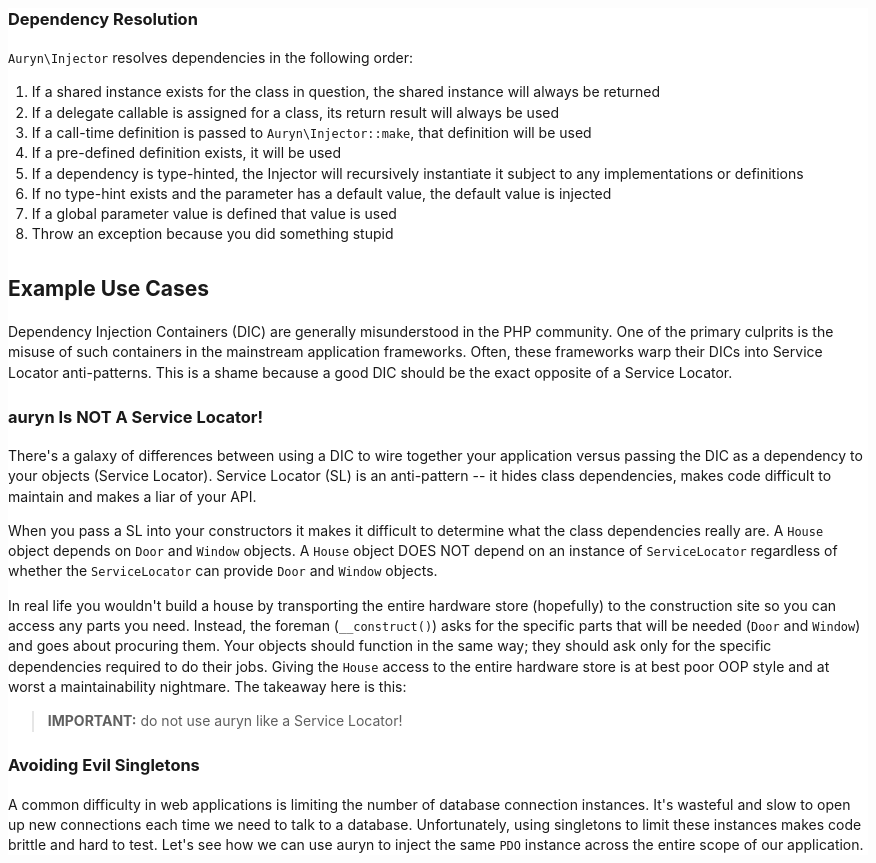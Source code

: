 
### Dependency Resolution

`Auryn\Injector` resolves dependencies in the following order:

1. If a shared instance exists for the class in question, the shared instance will always be returned
2. If a delegate callable is assigned for a class, its return result will always be used
3. If a call-time definition is passed to `Auryn\Injector::make`, that definition will be used
4. If a pre-defined definition exists, it will be used
5. If a dependency is type-hinted, the Injector will recursively instantiate it subject to any implementations or definitions
6. If no type-hint exists and the parameter has a default value, the default value is injected
7. If a global parameter value is defined that value is used
8. Throw an exception because you did something stupid

## Example Use Cases

Dependency Injection Containers (DIC) are generally misunderstood in the PHP community. One of the
primary culprits is the misuse of such containers in the mainstream application frameworks. Often,
these frameworks warp their DICs into Service Locator anti-patterns. This is a shame because a
good DIC should be the exact opposite of a Service Locator.

### auryn Is NOT A Service Locator!

There's a galaxy of differences between using a DIC to wire together your application versus
passing the DIC as a dependency to your objects (Service Locator). Service Locator (SL) is an
anti-pattern -- it hides class dependencies, makes code difficult to maintain and makes a liar of
your API.

When you pass a SL into your constructors it makes it difficult to determine what the class dependencies
really are. A `House` object depends on `Door` and `Window` objects. A `House` object DOES NOT depend
on an instance of `ServiceLocator` regardless of whether the `ServiceLocator` can provide `Door` and
`Window` objects.

In real life you wouldn't build a house by transporting the entire hardware store (hopefully) to
the construction site so you can access any parts you need. Instead, the foreman (`__construct()`)
asks for the specific parts that will be needed (`Door` and `Window`) and goes about procuring them.
Your objects should function in the same way; they should ask only for the specific dependencies
required to do their jobs. Giving the `House` access to the entire hardware store is at best poor
OOP style and at worst a maintainability nightmare. The takeaway here is this:

> **IMPORTANT:** do not use auryn like a Service Locator!


### Avoiding Evil Singletons

A common difficulty in web applications is limiting the number of database connection instances.
It's wasteful and slow to open up new connections each time we need to talk to a database.
Unfortunately, using singletons to limit these instances makes code brittle and hard to test. Let's
see how we can use auryn to inject the same `PDO` instance across the entire scope of our application.
